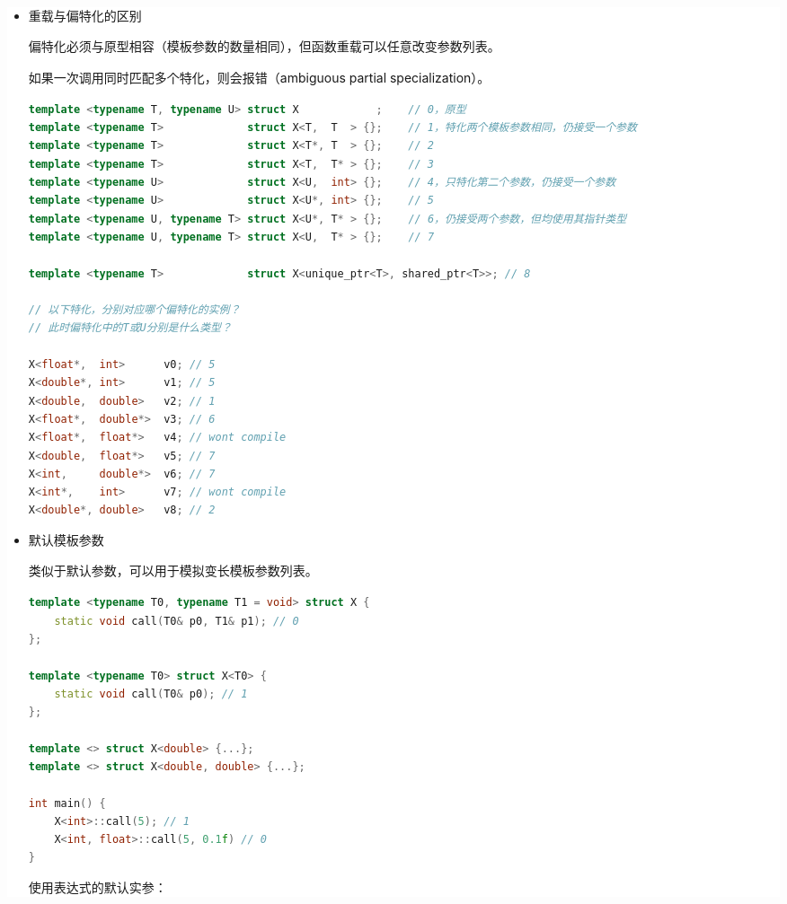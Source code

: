 * 重载与偏特化的区别

  偏特化必须与原型相容（模板参数的数量相同），但函数重载可以任意改变参数列表。

  如果一次调用同时匹配多个特化，则会报错（ambiguous partial specialization）。

  ```cpp
  template <typename T, typename U> struct X            ;    // 0，原型
  template <typename T>             struct X<T,  T  > {};    // 1，特化两个模板参数相同，仍接受一个参数
  template <typename T>             struct X<T*, T  > {};    // 2
  template <typename T>             struct X<T,  T* > {};    // 3
  template <typename U>             struct X<U,  int> {};    // 4，只特化第二个参数，仍接受一个参数
  template <typename U>             struct X<U*, int> {};    // 5
  template <typename U, typename T> struct X<U*, T* > {};    // 6，仍接受两个参数，但均使用其指针类型
  template <typename U, typename T> struct X<U,  T* > {};    // 7
  
  template <typename T>             struct X<unique_ptr<T>, shared_ptr<T>>; // 8
  
  // 以下特化，分别对应哪个偏特化的实例？
  // 此时偏特化中的T或U分别是什么类型？
  
  X<float*,  int>      v0; // 5
  X<double*, int>      v1; // 5                  
  X<double,  double>   v2; // 1                     
  X<float*,  double*>  v3; // 6
  X<float*,  float*>   v4; // wont compile            
  X<double,  float*>   v5; // 7                     
  X<int,     double*>  v6; // 7                      
  X<int*,    int>      v7; // wont compile       
  X<double*, double>   v8; // 2
  ```

* 默认模板参数

  类似于默认参数，可以用于模拟变长模板参数列表。

  ```cpp
  template <typename T0, typename T1 = void> struct X {
      static void call(T0& p0, T1& p1); // 0
  };
  
  template <typename T0> struct X<T0> {
      static void call(T0& p0); // 1
  };
  
  template <> struct X<double> {...};
  template <> struct X<double, double> {...};
  
  int main() {
      X<int>::call(5); // 1
      X<int, float>::call(5, 0.1f) // 0
  }
  ```

  使用表达式的默认实参：
